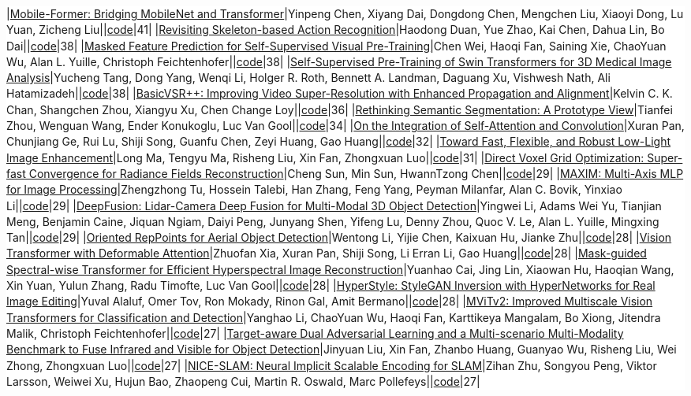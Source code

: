 |[Mobile-Former: Bridging MobileNet and Transformer](https://doi.org/10.1109/CVPR52688.2022.00520)|Yinpeng Chen, Xiyang Dai, Dongdong Chen, Mengchen Liu, Xiaoyi Dong, Lu Yuan, Zicheng Liu||[code](https://paperswithcode.com/search?q_meta=&q_type=&q=Mobile-Former:+Bridging+MobileNet+and+Transformer)|41|
|[Revisiting Skeleton-based Action Recognition](https://doi.org/10.1109/CVPR52688.2022.00298)|Haodong Duan, Yue Zhao, Kai Chen, Dahua Lin, Bo Dai||[code](https://paperswithcode.com/search?q_meta=&q_type=&q=Revisiting+Skeleton-based+Action+Recognition)|38|
|[Masked Feature Prediction for Self-Supervised Visual Pre-Training](https://doi.org/10.1109/CVPR52688.2022.01426)|Chen Wei, Haoqi Fan, Saining Xie, ChaoYuan Wu, Alan L. Yuille, Christoph Feichtenhofer||[code](https://paperswithcode.com/search?q_meta=&q_type=&q=Masked+Feature+Prediction+for+Self-Supervised+Visual+Pre-Training)|38|
|[Self-Supervised Pre-Training of Swin Transformers for 3D Medical Image Analysis](https://doi.org/10.1109/CVPR52688.2022.02007)|Yucheng Tang, Dong Yang, Wenqi Li, Holger R. Roth, Bennett A. Landman, Daguang Xu, Vishwesh Nath, Ali Hatamizadeh||[code](https://paperswithcode.com/search?q_meta=&q_type=&q=Self-Supervised+Pre-Training+of+Swin+Transformers+for+3D+Medical+Image+Analysis)|38|
|[BasicVSR++: Improving Video Super-Resolution with Enhanced Propagation and Alignment](https://doi.org/10.1109/CVPR52688.2022.00588)|Kelvin C. K. Chan, Shangchen Zhou, Xiangyu Xu, Chen Change Loy||[code](https://paperswithcode.com/search?q_meta=&q_type=&q=BasicVSR++:+Improving+Video+Super-Resolution+with+Enhanced+Propagation+and+Alignment)|36|
|[Rethinking Semantic Segmentation: A Prototype View](https://doi.org/10.1109/CVPR52688.2022.00261)|Tianfei Zhou, Wenguan Wang, Ender Konukoglu, Luc Van Gool||[code](https://paperswithcode.com/search?q_meta=&q_type=&q=Rethinking+Semantic+Segmentation:+A+Prototype+View)|34|
|[On the Integration of Self-Attention and Convolution](https://doi.org/10.1109/CVPR52688.2022.00089)|Xuran Pan, Chunjiang Ge, Rui Lu, Shiji Song, Guanfu Chen, Zeyi Huang, Gao Huang||[code](https://paperswithcode.com/search?q_meta=&q_type=&q=On+the+Integration+of+Self-Attention+and+Convolution)|32|
|[Toward Fast, Flexible, and Robust Low-Light Image Enhancement](https://doi.org/10.1109/CVPR52688.2022.00555)|Long Ma, Tengyu Ma, Risheng Liu, Xin Fan, Zhongxuan Luo||[code](https://paperswithcode.com/search?q_meta=&q_type=&q=Toward+Fast,+Flexible,+and+Robust+Low-Light+Image+Enhancement)|31|
|[Direct Voxel Grid Optimization: Super-fast Convergence for Radiance Fields Reconstruction](https://doi.org/10.1109/CVPR52688.2022.00538)|Cheng Sun, Min Sun, HwannTzong Chen||[code](https://paperswithcode.com/search?q_meta=&q_type=&q=Direct+Voxel+Grid+Optimization:+Super-fast+Convergence+for+Radiance+Fields+Reconstruction)|29|
|[MAXIM: Multi-Axis MLP for Image Processing](https://doi.org/10.1109/CVPR52688.2022.00568)|Zhengzhong Tu, Hossein Talebi, Han Zhang, Feng Yang, Peyman Milanfar, Alan C. Bovik, Yinxiao Li||[code](https://paperswithcode.com/search?q_meta=&q_type=&q=MAXIM:+Multi-Axis+MLP+for+Image+Processing)|29|
|[DeepFusion: Lidar-Camera Deep Fusion for Multi-Modal 3D Object Detection](https://doi.org/10.1109/CVPR52688.2022.01667)|Yingwei Li, Adams Wei Yu, Tianjian Meng, Benjamin Caine, Jiquan Ngiam, Daiyi Peng, Junyang Shen, Yifeng Lu, Denny Zhou, Quoc V. Le, Alan L. Yuille, Mingxing Tan||[code](https://paperswithcode.com/search?q_meta=&q_type=&q=DeepFusion:+Lidar-Camera+Deep+Fusion+for+Multi-Modal+3D+Object+Detection)|29|
|[Oriented RepPoints for Aerial Object Detection](https://doi.org/10.1109/CVPR52688.2022.00187)|Wentong Li, Yijie Chen, Kaixuan Hu, Jianke Zhu||[code](https://paperswithcode.com/search?q_meta=&q_type=&q=Oriented+RepPoints+for+Aerial+Object+Detection)|28|
|[Vision Transformer with Deformable Attention](https://doi.org/10.1109/CVPR52688.2022.00475)|Zhuofan Xia, Xuran Pan, Shiji Song, Li Erran Li, Gao Huang||[code](https://paperswithcode.com/search?q_meta=&q_type=&q=Vision+Transformer+with+Deformable+Attention)|28|
|[Mask-guided Spectral-wise Transformer for Efficient Hyperspectral Image Reconstruction](https://doi.org/10.1109/CVPR52688.2022.01698)|Yuanhao Cai, Jing Lin, Xiaowan Hu, Haoqian Wang, Xin Yuan, Yulun Zhang, Radu Timofte, Luc Van Gool||[code](https://paperswithcode.com/search?q_meta=&q_type=&q=Mask-guided+Spectral-wise+Transformer+for+Efficient+Hyperspectral+Image+Reconstruction)|28|
|[HyperStyle: StyleGAN Inversion with HyperNetworks for Real Image Editing](https://doi.org/10.1109/CVPR52688.2022.01796)|Yuval Alaluf, Omer Tov, Ron Mokady, Rinon Gal, Amit Bermano||[code](https://paperswithcode.com/search?q_meta=&q_type=&q=HyperStyle:+StyleGAN+Inversion+with+HyperNetworks+for+Real+Image+Editing)|28|
|[MViTv2: Improved Multiscale Vision Transformers for Classification and Detection](https://doi.org/10.1109/CVPR52688.2022.00476)|Yanghao Li, ChaoYuan Wu, Haoqi Fan, Karttikeya Mangalam, Bo Xiong, Jitendra Malik, Christoph Feichtenhofer||[code](https://paperswithcode.com/search?q_meta=&q_type=&q=MViTv2:+Improved+Multiscale+Vision+Transformers+for+Classification+and+Detection)|27|
|[Target-aware Dual Adversarial Learning and a Multi-scenario Multi-Modality Benchmark to Fuse Infrared and Visible for Object Detection](https://doi.org/10.1109/CVPR52688.2022.00571)|Jinyuan Liu, Xin Fan, Zhanbo Huang, Guanyao Wu, Risheng Liu, Wei Zhong, Zhongxuan Luo||[code](https://paperswithcode.com/search?q_meta=&q_type=&q=Target-aware+Dual+Adversarial+Learning+and+a+Multi-scenario+Multi-Modality+Benchmark+to+Fuse+Infrared+and+Visible+for+Object+Detection)|27|
|[NICE-SLAM: Neural Implicit Scalable Encoding for SLAM](https://doi.org/10.1109/CVPR52688.2022.01245)|Zihan Zhu, Songyou Peng, Viktor Larsson, Weiwei Xu, Hujun Bao, Zhaopeng Cui, Martin R. Oswald, Marc Pollefeys||[code](https://paperswithcode.com/search?q_meta=&q_type=&q=NICE-SLAM:+Neural+Implicit+Scalable+Encoding+for+SLAM)|27|